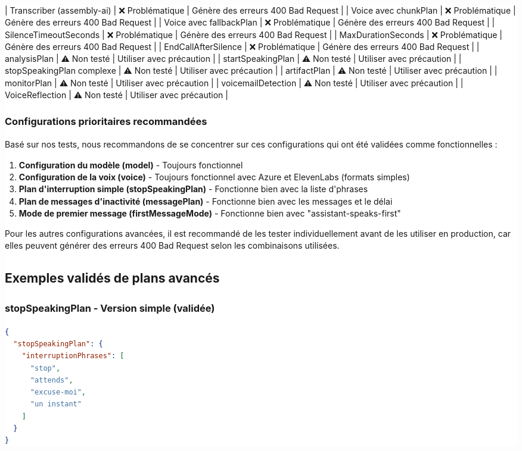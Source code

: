 | Transcriber (assembly-ai) | ❌ Problématique | Génère des erreurs 400 Bad Request |
| Voice avec chunkPlan | ❌ Problématique | Génère des erreurs 400 Bad Request |
| Voice avec fallbackPlan | ❌ Problématique | Génère des erreurs 400 Bad Request |
| SilenceTimeoutSeconds | ❌ Problématique | Génère des erreurs 400 Bad Request |
| MaxDurationSeconds | ❌ Problématique | Génère des erreurs 400 Bad Request |
| EndCallAfterSilence | ❌ Problématique | Génère des erreurs 400 Bad Request |
| analysisPlan | ⚠️ Non testé | Utiliser avec précaution |
| startSpeakingPlan | ⚠️ Non testé | Utiliser avec précaution |
| stopSpeakingPlan complexe | ⚠️ Non testé | Utiliser avec précaution |
| artifactPlan | ⚠️ Non testé | Utiliser avec précaution |
| monitorPlan | ⚠️ Non testé | Utiliser avec précaution |
| voicemailDetection | ⚠️ Non testé | Utiliser avec précaution |
| VoiceReflection | ⚠️ Non testé | Utiliser avec précaution |

### Configurations prioritaires recommandées

Basé sur nos tests, nous recommandons de se concentrer sur ces configurations qui ont été validées comme fonctionnelles :

1. **Configuration du modèle (model)** - Toujours fonctionnel
2. **Configuration de la voix (voice)** - Toujours fonctionnel avec Azure et ElevenLabs (formats simples)
3. **Plan d'interruption simple (stopSpeakingPlan)** - Fonctionne bien avec la liste d'phrases
4. **Plan de messages d'inactivité (messagePlan)** - Fonctionne bien avec les messages et le délai
5. **Mode de premier message (firstMessageMode)** - Fonctionne bien avec "assistant-speaks-first"

Pour les autres configurations avancées, il est recommandé de les tester individuellement avant de les utiliser en production, car elles peuvent générer des erreurs 400 Bad Request selon les combinaisons utilisées.

## Exemples validés de plans avancés

### stopSpeakingPlan - Version simple (validée)

```json
{
  "stopSpeakingPlan": {
    "interruptionPhrases": [
      "stop",
      "attends",
      "excuse-moi",
      "un instant"
    ]
  }
}
```
